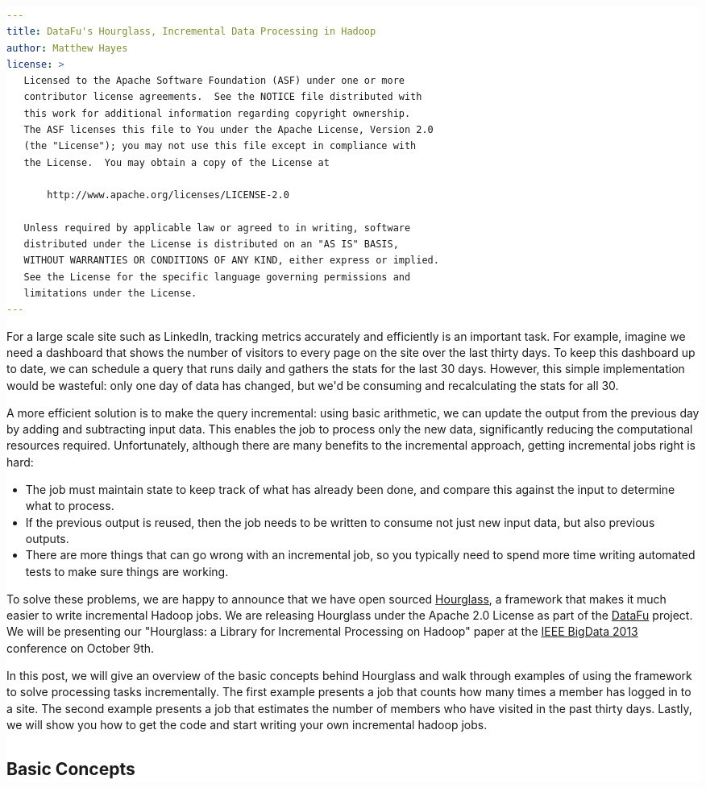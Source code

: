 ```yaml
---
title: DataFu's Hourglass, Incremental Data Processing in Hadoop
author: Matthew Hayes
license: >
   Licensed to the Apache Software Foundation (ASF) under one or more
   contributor license agreements.  See the NOTICE file distributed with
   this work for additional information regarding copyright ownership.
   The ASF licenses this file to You under the Apache License, Version 2.0
   (the "License"); you may not use this file except in compliance with
   the License.  You may obtain a copy of the License at

       http://www.apache.org/licenses/LICENSE-2.0

   Unless required by applicable law or agreed to in writing, software
   distributed under the License is distributed on an "AS IS" BASIS,
   WITHOUT WARRANTIES OR CONDITIONS OF ANY KIND, either express or implied.
   See the License for the specific language governing permissions and
   limitations under the License.
---
```


For a large scale site such as LinkedIn, tracking metrics accurately and efficiently is an important task. For example, imagine we need a dashboard that shows the number of visitors to every page on the site over the last thirty days. To keep this dashboard up to date, we can schedule a query that runs daily and gathers the stats for the last 30 days. However, this simple implementation would be wasteful: only one day of data has changed, but we'd be consuming and recalculating the stats for all 30.

A more efficient solution is to make the query incremental: using basic arithmetic, we can update the output from the previous day by adding and subtracting input data. This enables the job to process only the new data, significantly reducing the computational resources required. Unfortunately, although there are many benefits to the incremental approach, getting incremental jobs right is hard:

* The job must maintain state to keep track of what has already been done, and compare this against the input to determine what to process.
* If the previous output is reused, then the job needs to be written to consume not just new input data, but also previous outputs.
* There are more things that can go wrong with an incremental job, so you typically need to spend more time writing automated tests to make sure things are working.

To solve these problems, we are happy to announce that we have open sourced [Hourglass](/docs/hourglass/getting-started.html), a framework that makes it much easier to write incremental Hadoop jobs. We are releasing Hourglass under the Apache 2.0 License as part of the [DataFu](/) project. We will be presenting our "Hourglass: a Library for Incremental Processing on Hadoop" paper at the [IEEE BigData 2013](http://cci.drexel.edu/bigdata/bigdata2013/index.htm) conference on October 9th.

In this post, we will give an overview of the basic concepts behind Hourglass and walk through examples of using the framework to solve processing tasks incrementally. The first example presents a job that counts how many times a member has logged in to a site. The second example presents a job that estimates the number of members who have visited in the past thirty days. Lastly, we will show you how to get the code and start writing your own incremental hadoop jobs.

## Basic Concepts
